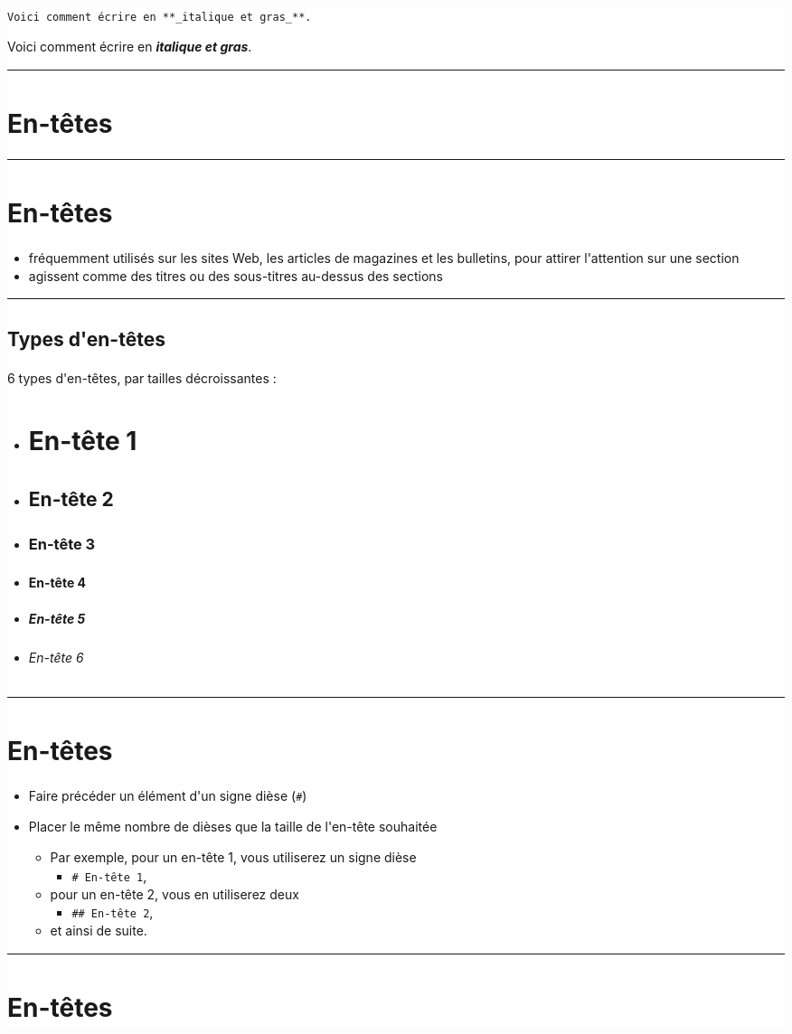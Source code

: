 ```markdown
Voici comment écrire en **_italique et gras_**.
```

Voici comment écrire en **_italique et gras_**.

---

# En-têtes

---

# En-têtes

* fréquemment utilisés sur les sites Web, les articles de magazines et les bulletins, pour attirer l'attention sur une section 
* agissent comme des titres ou des sous-titres au-dessus des sections

---

## Types d'en-têtes

6 types d'en-têtes, par tailles décroissantes :

* # En-tête 1

* ## En-tête 2

* ### En-tête 3

* #### En-tête 4

* ##### En-tête 5

* ###### En-tête 6 

---

# En-têtes

* Faire précéder un élément d'un signe dièse (`#`)

* Placer le même nombre de dièses que la taille de l'en-tête souhaitée
  * Par exemple, pour un en-tête 1, vous utiliserez un signe dièse 
    * `# En-tête 1`,
  * pour un en-tête 2, vous en utiliserez deux 
    * `## En-tête 2`,
  * et ainsi de suite.

---

# En-têtes

